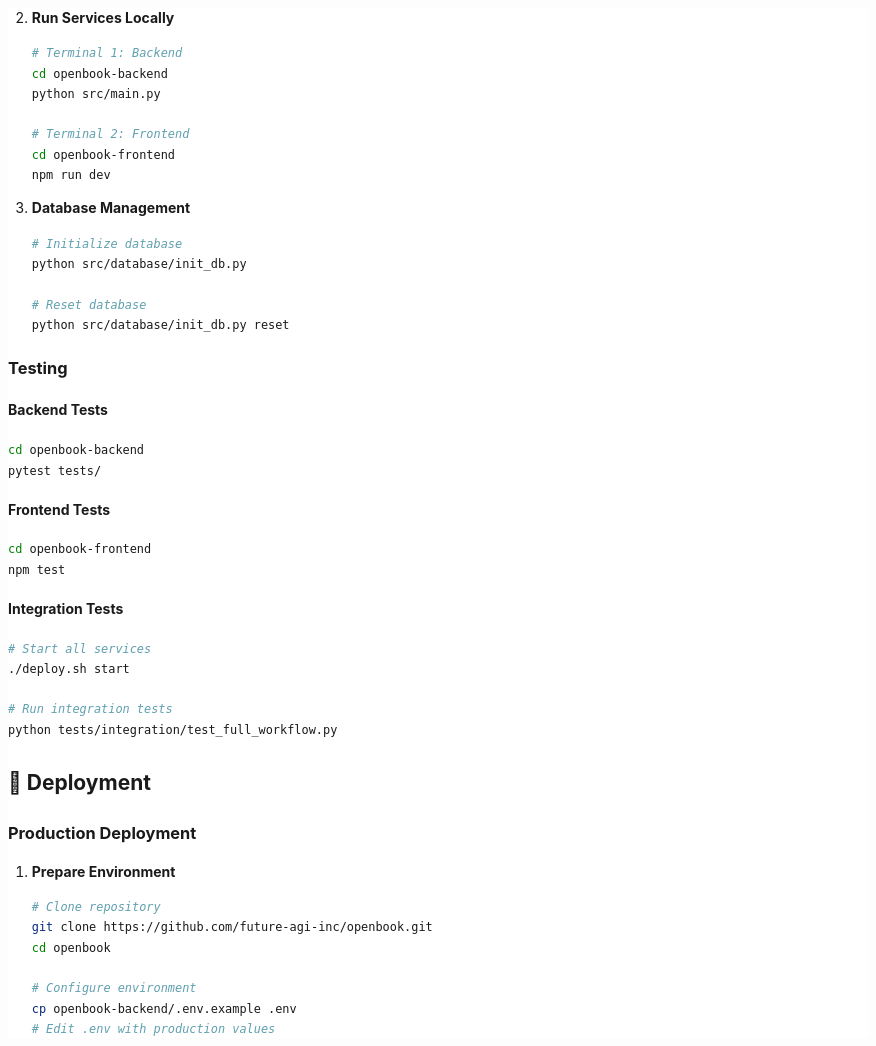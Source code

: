 2. **Run Services Locally**
   ```bash
   # Terminal 1: Backend
   cd openbook-backend
   python src/main.py
   
   # Terminal 2: Frontend
   cd openbook-frontend
   npm run dev
   ```

3. **Database Management**
   ```bash
   # Initialize database
   python src/database/init_db.py
   
   # Reset database
   python src/database/init_db.py reset
   ```

### Testing

#### Backend Tests
```bash
cd openbook-backend
pytest tests/
```

#### Frontend Tests
```bash
cd openbook-frontend
npm test
```

#### Integration Tests
```bash
# Start all services
./deploy.sh start

# Run integration tests
python tests/integration/test_full_workflow.py
```

## 🚀 Deployment

### Production Deployment

1. **Prepare Environment**
   ```bash
   # Clone repository
   git clone https://github.com/future-agi-inc/openbook.git
   cd openbook
   
   # Configure environment
   cp openbook-backend/.env.example .env
   # Edit .env with production values
   ```
